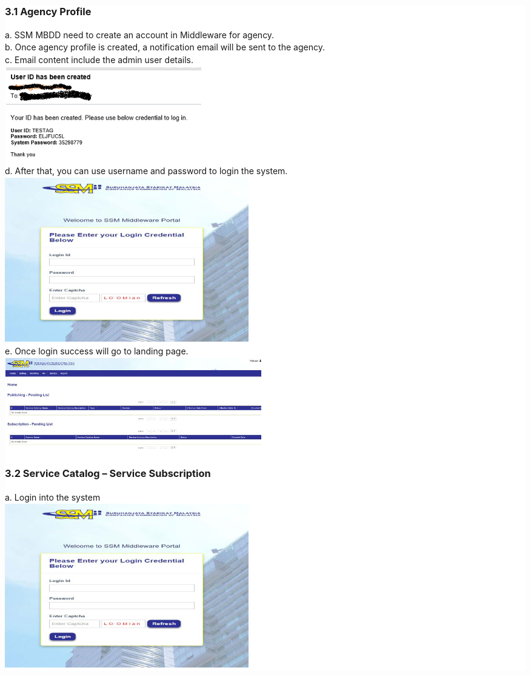 
### 3.1 Agency Profile

a. SSM MBDD need to create an account in Middleware for agency.<br>
b. Once agency profile is created, a notification email will be sent to the agency.<br>
c. Email content include the admin user details.<br>
![](src/UserID.png)<br>
d. After that, you can use username and password to login the system.<br>
![](src/login.png)<br>
e. Once login success will go to landing page.<br>
![](src/landingPage.png)

### 3.2 Service Catalog – Service Subscription

a. Login into the  system<br>
![](src/login.png)<br>
